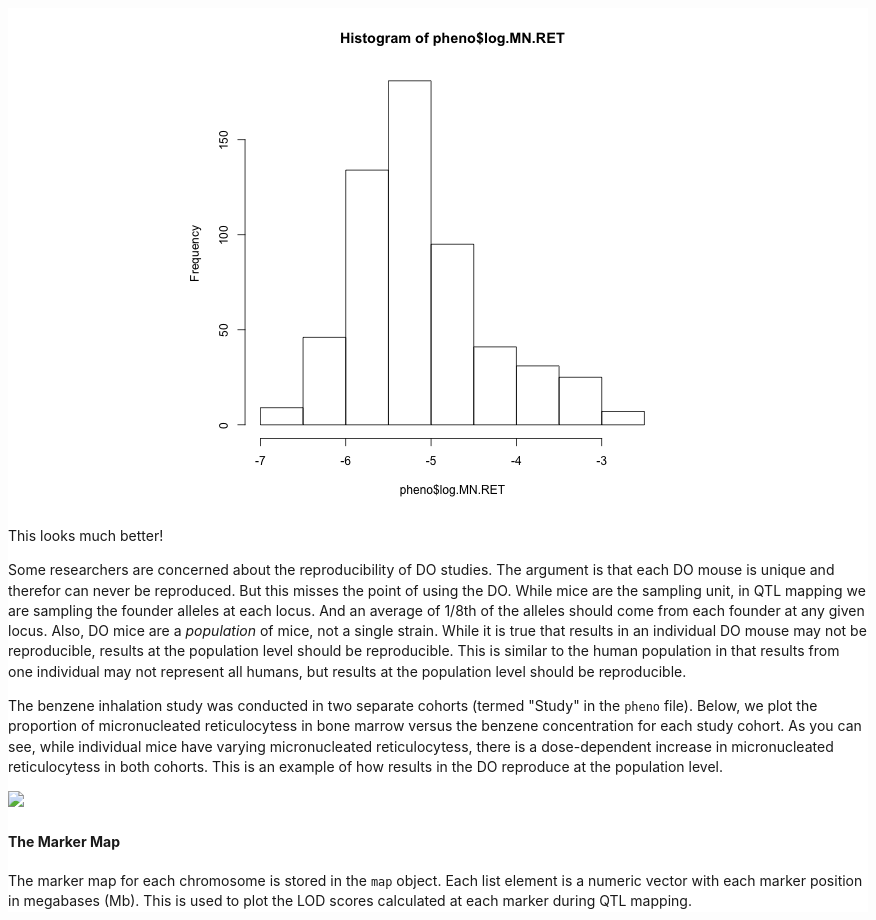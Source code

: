 <img src="../fig/rmd-13-hist_log_transform-1.png" title="plot of chunk hist_log_transform" alt="plot of chunk hist_log_transform" style="display: block; margin: auto;" />

This looks much better!

Some researchers are concerned about the reproducibility of DO studies. The argument is that each DO mouse is unique and therefor can never be reproduced. But this misses the point of using the DO. While mice are the sampling unit, in QTL mapping we are sampling the founder alleles at each locus. And an average of 1/8th of the alleles should come from each founder at any given locus. Also, DO mice are a *population* of mice, not a single strain. While it is true that results in an individual DO mouse may not be reproducible, results at the population level should be reproducible. This is similar to the human population in that results from one individual may not represent all humans, but results at the population level should be reproducible.

The benzene inhalation study was conducted in two separate cohorts (termed "Study" in the `pheno` file). Below, we plot the proportion of micronucleated reticulocytess in bone marrow versus the benzene concentration for each study cohort. As you can see, while individual mice have varying micronucleated reticulocytess, there is a dose-dependent increase in micronucleated reticulocytess in both cohorts. This is an example of how results in the DO reproduce at the population level.

![](../fig/bm_mnret_by_dose_cohort.png)


#### The Marker Map  

The marker map for each chromosome is stored in the `map` object. Each list element is a numeric vector with each marker position in megabases (Mb). This is used to plot the LOD scores calculated at each marker during QTL mapping.
